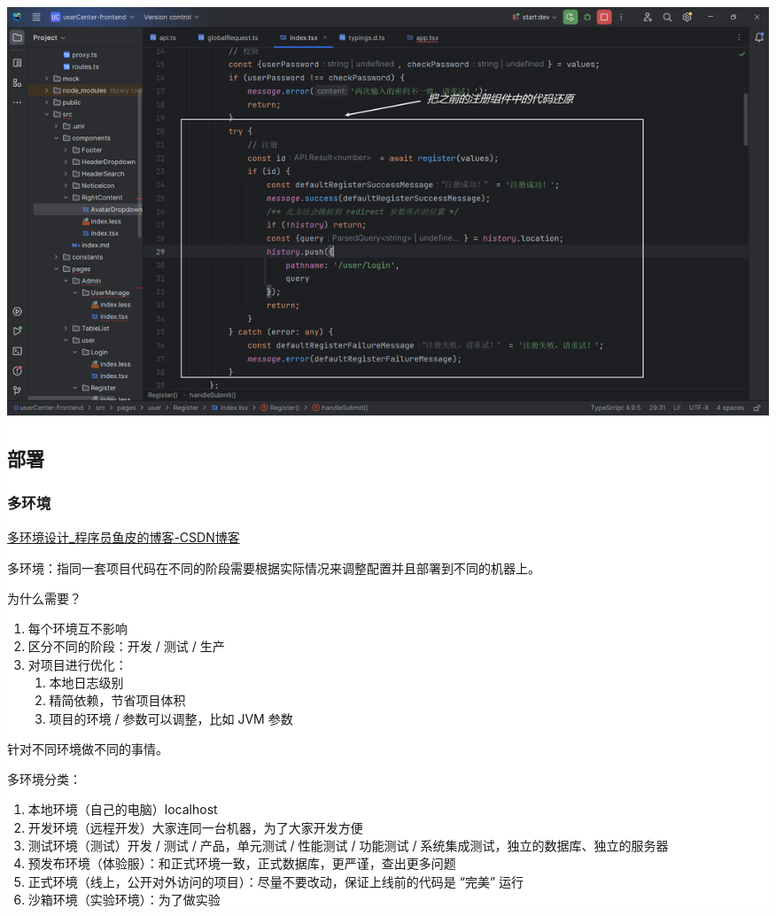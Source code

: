 ![image-20230901221727720](assets/image-20230901221727720.png)

## 部署

### 多环境

[多环境设计_程序员鱼皮的博客-CSDN博客](https://blog.csdn.net/weixin_41701290/article/details/120173283)

多环境：指同一套项目代码在不同的阶段需要根据实际情况来调整配置并且部署到不同的机器上。

为什么需要？

1. 每个环境互不影响
2. 区分不同的阶段：开发 / 测试 / 生产
3. 对项目进行优化：
   1. 本地日志级别
   2. 精简依赖，节省项目体积
   3. 项目的环境 / 参数可以调整，比如 JVM 参数

针对不同环境做不同的事情。



多环境分类：

1. 本地环境（自己的电脑）localhost
2. 开发环境（远程开发）大家连同一台机器，为了大家开发方便
3. 测试环境（测试）开发 / 测试 / 产品，单元测试 / 性能测试 / 功能测试 / 系统集成测试，独立的数据库、独立的服务器
4. 预发布环境（体验服）：和正式环境一致，正式数据库，更严谨，查出更多问题
5. 正式环境（线上，公开对外访问的项目）：尽量不要改动，保证上线前的代码是 “完美” 运行
6. 沙箱环境（实验环境）：为了做实验
